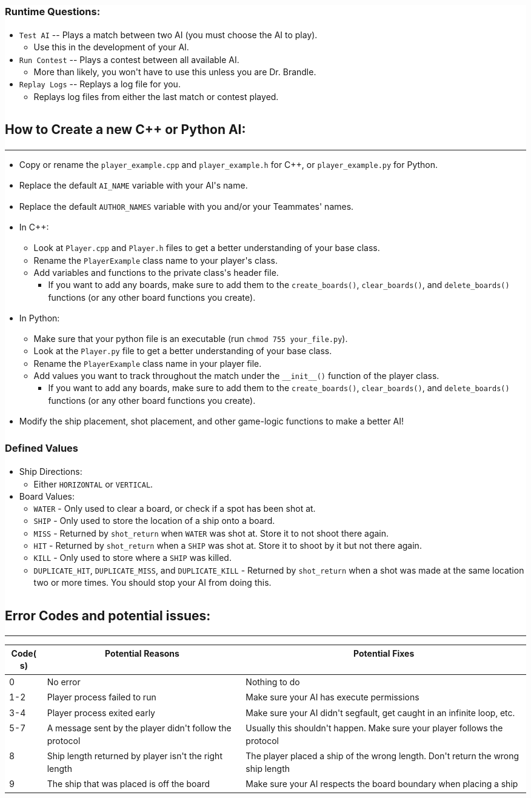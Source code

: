### Runtime Questions:
- `Test AI` -- Plays a match between two AI (you must choose the AI to play).
    - Use this in the development of your AI.
- `Run Contest` -- Plays a contest between all available AI.
    - More than likely, you won't have to use this unless you are Dr. Brandle.
- `Replay Logs` -- Replays a log file for you.
    - Replays log files from either the last match or contest played.


## How to Create a new C++ or Python AI:
---

- Copy or rename the `player_example.cpp` and `player_example.h` for C++, or `player_example.py` for Python.
- Replace the default `AI_NAME` variable with your AI's name.
- Replace the default `AUTHOR_NAMES` variable with you and/or your Teammates' names.
- In C++:
    - Look at `Player.cpp` and `Player.h` files to get a better understanding of your base class.
    - Rename the `PlayerExample` class name to your player's class.
    - Add variables and functions to the private class's header file.
        - If you want to add any boards, make sure to add them to the `create_boards()`, `clear_boards()`, and `delete_boards()` functions (or any other board functions you create).
- In Python:
    - Make sure that your python file is an executable (run `chmod 755 your_file.py`).
    - Look at the `Player.py` file to get a better understanding of your base class.
    - Rename the `PlayerExample` class name in your player file.
    - Add values you want to track throughout the match under the `__init__()` function of the player class.
        - If you want to add any boards, make sure to add them to the `create_boards()`, `clear_boards()`, and `delete_boards()` functions (or any other board functions you create).

- Modify the ship placement, shot placement, and other game-logic functions to make a better AI!

### Defined Values
- Ship Directions:
    - Either `HORIZONTAL` or `VERTICAL`.
- Board Values:
    - `WATER` - Only used to clear a board, or check if a spot has been shot at.
    - `SHIP` - Only used to store the location of a ship onto a board.
    - `MISS` - Returned by `shot_return` when `WATER` was shot at. Store it to not shoot there again.
    - `HIT` - Returned by `shot_return` when a `SHIP` was shot at. Store it to shoot by it but not there again.
    - `KILL` - Only used to store where a `SHIP` was killed.
    - `DUPLICATE_HIT`, `DUPLICATE_MISS`, and `DUPLICATE_KILL` - Returned by `shot_return` when a shot was made at the same location two or more times. You should stop your AI from doing this.


## Error Codes and potential issues:
---

| Code(s) | Potential Reasons                                       | Potential Fixes                                                                  |
| ------- | ------------------------------------------------------- | -------------------------------------------------------------------------------- |
|       0 | No error                                                | Nothing to do                                                                    |
|     1-2 | Player process failed to run                            | Make sure your AI has execute permissions                                        |
|     3-4 | Player process exited early                             | Make sure your AI didn't segfault, get caught in an infinite loop, etc.          |
|     5-7 | A message sent by the player didn't follow the protocol | Usually this shouldn't happen. Make sure your player follows the protocol        |
|       8 | Ship length returned by player isn't the right length   | The player placed a ship of the wrong length. Don't return the wrong ship length |
|       9 | The ship that was placed is off the board               | Make sure your AI respects the board boundary when placing a ship                |